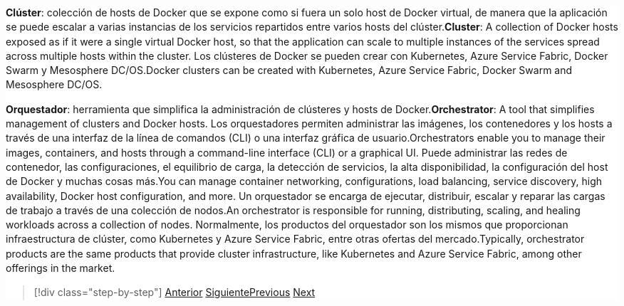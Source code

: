 <span data-ttu-id="48545-152">**Clúster**: colección de hosts de Docker que se expone como si fuera un solo host de Docker virtual, de manera que la aplicación se puede escalar a varias instancias de los servicios repartidos entre varios hosts del clúster.</span><span class="sxs-lookup"><span data-stu-id="48545-152">**Cluster**: A collection of Docker hosts exposed as if it were a single virtual Docker host, so that the application can scale to multiple instances of the services spread across multiple hosts within the cluster.</span></span> <span data-ttu-id="48545-153">Los clústeres de Docker se pueden crear con Kubernetes, Azure Service Fabric, Docker Swarm y Mesosphere DC/OS.</span><span class="sxs-lookup"><span data-stu-id="48545-153">Docker clusters can be created with Kubernetes, Azure Service Fabric, Docker Swarm and Mesosphere DC/OS.</span></span>

<span data-ttu-id="48545-154">**Orquestador**: herramienta que simplifica la administración de clústeres y hosts de Docker.</span><span class="sxs-lookup"><span data-stu-id="48545-154">**Orchestrator**: A tool that simplifies management of clusters and Docker hosts.</span></span> <span data-ttu-id="48545-155">Los orquestadores permiten administrar las imágenes, los contenedores y los hosts a través de una interfaz de la línea de comandos (CLI) o una interfaz gráfica de usuario.</span><span class="sxs-lookup"><span data-stu-id="48545-155">Orchestrators enable you to manage their images, containers, and hosts through a command-line interface (CLI) or a graphical UI.</span></span> <span data-ttu-id="48545-156">Puede administrar las redes de contenedor, las configuraciones, el equilibrio de carga, la detección de servicios, la alta disponibilidad, la configuración del host de Docker y muchas cosas más.</span><span class="sxs-lookup"><span data-stu-id="48545-156">You can manage container networking, configurations, load balancing, service discovery, high availability, Docker host configuration, and more.</span></span> <span data-ttu-id="48545-157">Un orquestador se encarga de ejecutar, distribuir, escalar y reparar las cargas de trabajo a través de una colección de nodos.</span><span class="sxs-lookup"><span data-stu-id="48545-157">An orchestrator is responsible for running, distributing, scaling, and healing workloads across a collection of nodes.</span></span> <span data-ttu-id="48545-158">Normalmente, los productos del orquestador son los mismos que proporcionan infraestructura de clúster, como Kubernetes y Azure Service Fabric, entre otras ofertas del mercado.</span><span class="sxs-lookup"><span data-stu-id="48545-158">Typically, orchestrator products are the same products that provide cluster infrastructure, like Kubernetes and Azure Service Fabric, among other offerings in the market.</span></span>

>[!div class="step-by-step"]
><span data-ttu-id="48545-159">[Anterior](what-is-docker.md)
>[Siguiente](docker-containers-images-and-registries.md)</span><span class="sxs-lookup"><span data-stu-id="48545-159">[Previous](what-is-docker.md)
[Next](docker-containers-images-and-registries.md)</span></span>
